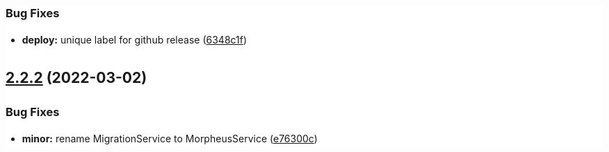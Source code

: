 ### Bug Fixes

* **deploy:** unique label for github release ([6348c1f](https://github.com/marianozunino/morpheus/commit/6348c1fea935f52b49114532673f29eaf490eaf1))

## [2.2.2](https://github.com/marianozunino/morpheus/compare/v2.2.1...v2.2.2) (2022-03-02)


### Bug Fixes

* **minor:** rename MigrationService to MorpheusService ([e76300c](https://github.com/marianozunino/morpheus/commit/e76300c62257b1cf71f43ee01e2da4f129707336))
